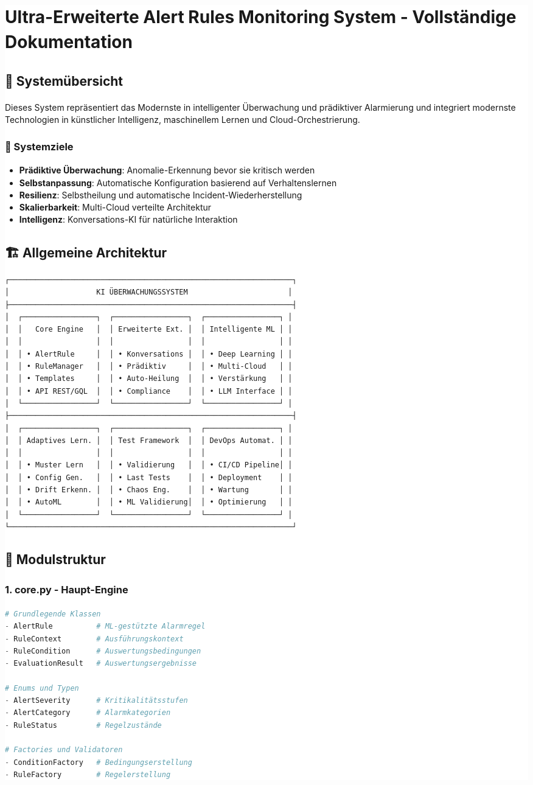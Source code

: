 # Ultra-Erweiterte Alert Rules Monitoring System - Vollständige Dokumentation

## 🚀 Systemübersicht

Dieses System repräsentiert das Modernste in intelligenter Überwachung und prädiktiver Alarmierung und integriert modernste Technologien in künstlicher Intelligenz, maschinellem Lernen und Cloud-Orchestrierung.

### 🎯 Systemziele

- **Prädiktive Überwachung**: Anomalie-Erkennung bevor sie kritisch werden
- **Selbstanpassung**: Automatische Konfiguration basierend auf Verhaltenslernen
- **Resilienz**: Selbstheilung und automatische Incident-Wiederherstellung
- **Skalierbarkeit**: Multi-Cloud verteilte Architektur
- **Intelligenz**: Konversations-KI für natürliche Interaktion

## 🏗️ Allgemeine Architektur

```
┌─────────────────────────────────────────────────────────────────┐
│                    KI ÜBERWACHUNGSSYSTEM                       │
├─────────────────────────────────────────────────────────────────┤
│  ┌─────────────────┐  ┌─────────────────┐  ┌─────────────────┐ │
│  │   Core Engine   │  │ Erweiterte Ext. │  │ Intelligente ML │ │
│  │                 │  │                 │  │                 │ │
│  │ • AlertRule     │  │ • Konversations │  │ • Deep Learning │ │
│  │ • RuleManager   │  │ • Prädiktiv     │  │ • Multi-Cloud   │ │
│  │ • Templates     │  │ • Auto-Heilung  │  │ • Verstärkung   │ │
│  │ • API REST/GQL  │  │ • Compliance    │  │ • LLM Interface │ │
│  └─────────────────┘  └─────────────────┘  └─────────────────┘ │
├─────────────────────────────────────────────────────────────────┤
│  ┌─────────────────┐  ┌─────────────────┐  ┌─────────────────┐ │
│  │ Adaptives Lern. │  │ Test Framework  │  │ DevOps Automat. │ │
│  │                 │  │                 │  │                 │ │
│  │ • Muster Lern   │  │ • Validierung   │  │ • CI/CD Pipeline│ │
│  │ • Config Gen.   │  │ • Last Tests    │  │ • Deployment    │ │
│  │ • Drift Erkenn. │  │ • Chaos Eng.    │  │ • Wartung       │ │
│  │ • AutoML        │  │ • ML Validierung│  │ • Optimierung   │ │
│  └─────────────────┘  └─────────────────┘  └─────────────────┘ │
└─────────────────────────────────────────────────────────────────┘
```

## 📁 Modulstruktur

### 1. **core.py** - Haupt-Engine
```python
# Grundlegende Klassen
- AlertRule          # ML-gestützte Alarmregel
- RuleContext        # Ausführungskontext
- RuleCondition      # Auswertungsbedingungen
- EvaluationResult   # Auswertungsergebnisse

# Enums und Typen
- AlertSeverity      # Kritikalitätsstufen
- AlertCategory      # Alarmkategorien
- RuleStatus         # Regelzustände

# Factories und Validatoren
- ConditionFactory   # Bedingungserstellung
- RuleFactory        # Regelerstellung
```